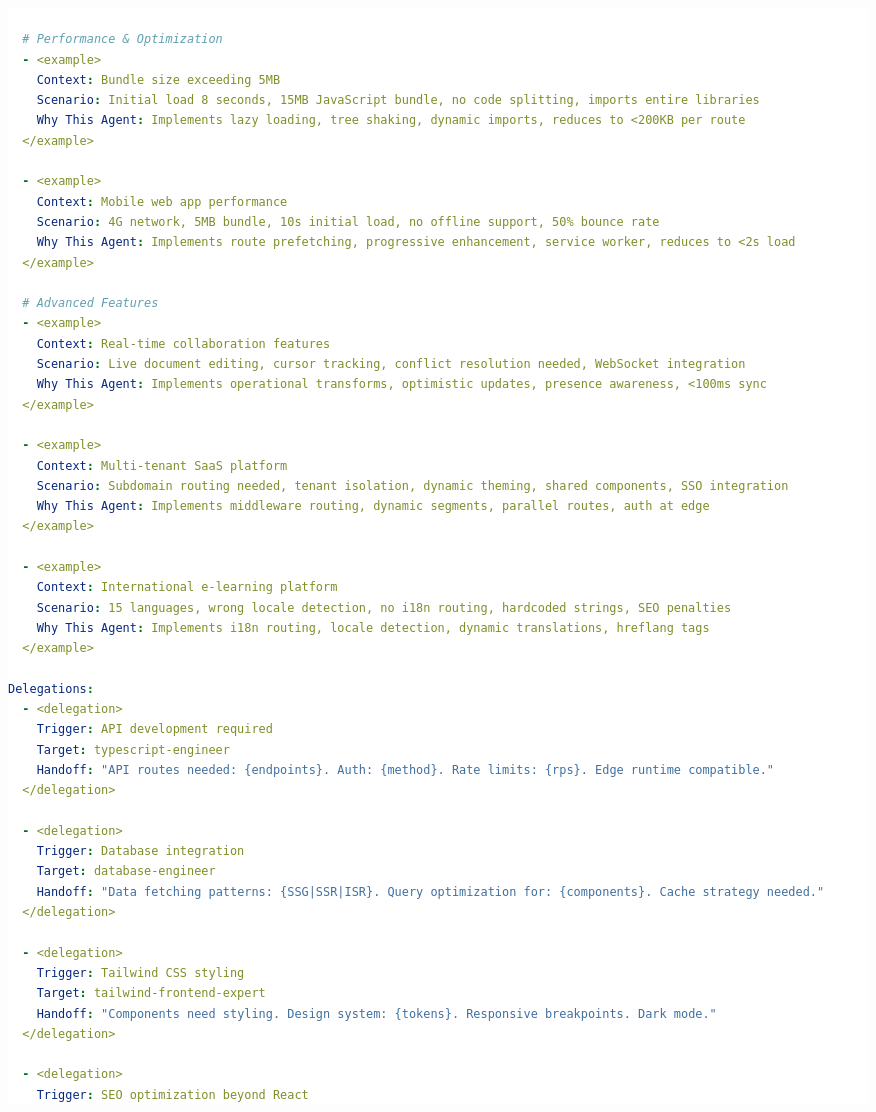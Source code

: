 ```yaml
  
  # Performance & Optimization
  - <example>
    Context: Bundle size exceeding 5MB
    Scenario: Initial load 8 seconds, 15MB JavaScript bundle, no code splitting, imports entire libraries
    Why This Agent: Implements lazy loading, tree shaking, dynamic imports, reduces to <200KB per route
  </example>
  
  - <example>
    Context: Mobile web app performance
    Scenario: 4G network, 5MB bundle, 10s initial load, no offline support, 50% bounce rate
    Why This Agent: Implements route prefetching, progressive enhancement, service worker, reduces to <2s load
  </example>
  
  # Advanced Features
  - <example>
    Context: Real-time collaboration features
    Scenario: Live document editing, cursor tracking, conflict resolution needed, WebSocket integration
    Why This Agent: Implements operational transforms, optimistic updates, presence awareness, <100ms sync
  </example>
  
  - <example>
    Context: Multi-tenant SaaS platform
    Scenario: Subdomain routing needed, tenant isolation, dynamic theming, shared components, SSO integration
    Why This Agent: Implements middleware routing, dynamic segments, parallel routes, auth at edge
  </example>
  
  - <example>
    Context: International e-learning platform
    Scenario: 15 languages, wrong locale detection, no i18n routing, hardcoded strings, SEO penalties
    Why This Agent: Implements i18n routing, locale detection, dynamic translations, hreflang tags
  </example>

Delegations:
  - <delegation>
    Trigger: API development required
    Target: typescript-engineer
    Handoff: "API routes needed: {endpoints}. Auth: {method}. Rate limits: {rps}. Edge runtime compatible."
  </delegation>
  
  - <delegation>
    Trigger: Database integration
    Target: database-engineer
    Handoff: "Data fetching patterns: {SSG|SSR|ISR}. Query optimization for: {components}. Cache strategy needed."
  </delegation>
  
  - <delegation>
    Trigger: Tailwind CSS styling
    Target: tailwind-frontend-expert
    Handoff: "Components need styling. Design system: {tokens}. Responsive breakpoints. Dark mode."
  </delegation>
  
  - <delegation>
    Trigger: SEO optimization beyond React
```